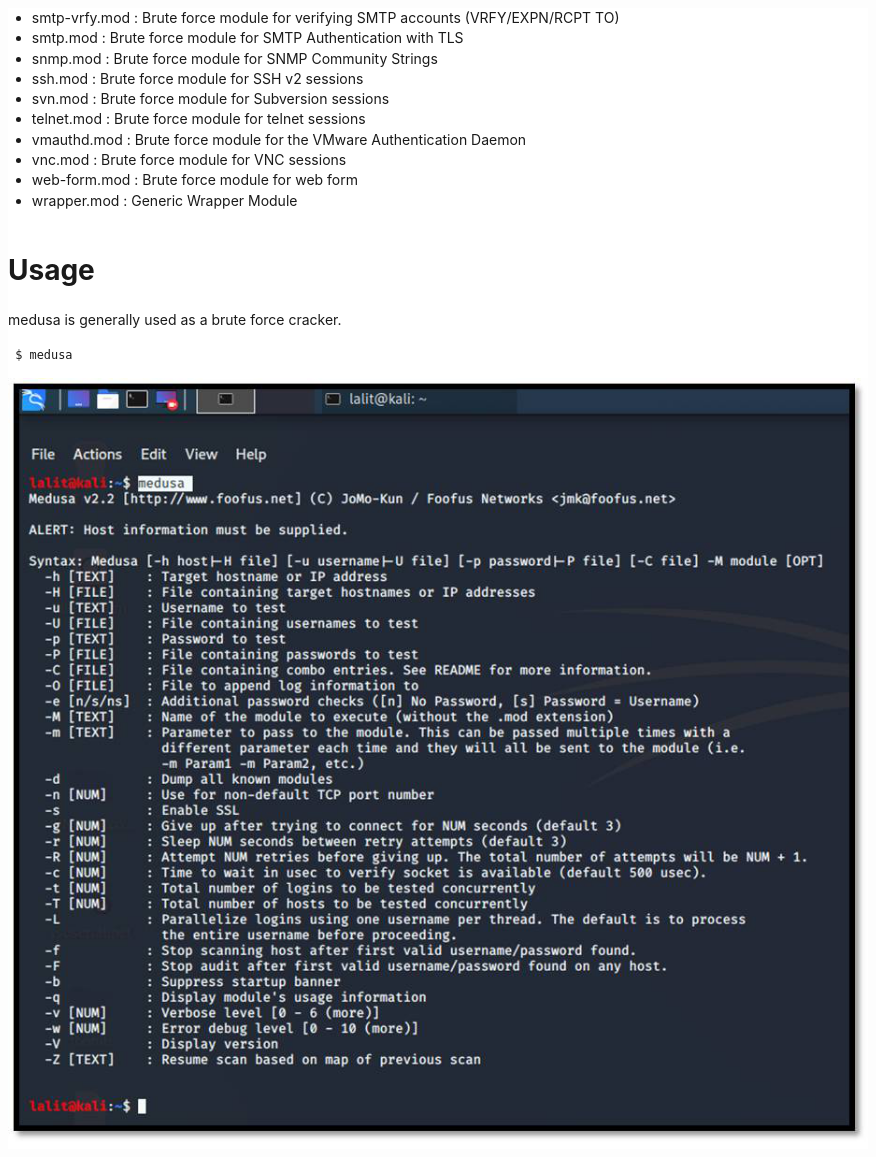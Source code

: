  - smtp-vrfy.mod : Brute force module for verifying SMTP accounts (VRFY/EXPN/RCPT TO)
 - smtp.mod : Brute force module for SMTP Authentication with TLS
 - snmp.mod : Brute force module for SNMP Community Strings
 - ssh.mod : Brute force module for SSH v2 sessions
 - svn.mod : Brute force module for Subversion sessions
 - telnet.mod : Brute force module for telnet sessions
 - vmauthd.mod : Brute force module for the VMware Authentication Daemon
 - vnc.mod : Brute force module for VNC sessions
 - web-form.mod : Brute force module for web form
 - wrapper.mod : Generic Wrapper Module

# Usage

medusa is generally used as a brute force cracker.

```bash
 $ medusa
```
<img src = "./Images/Picture1.jpg">
